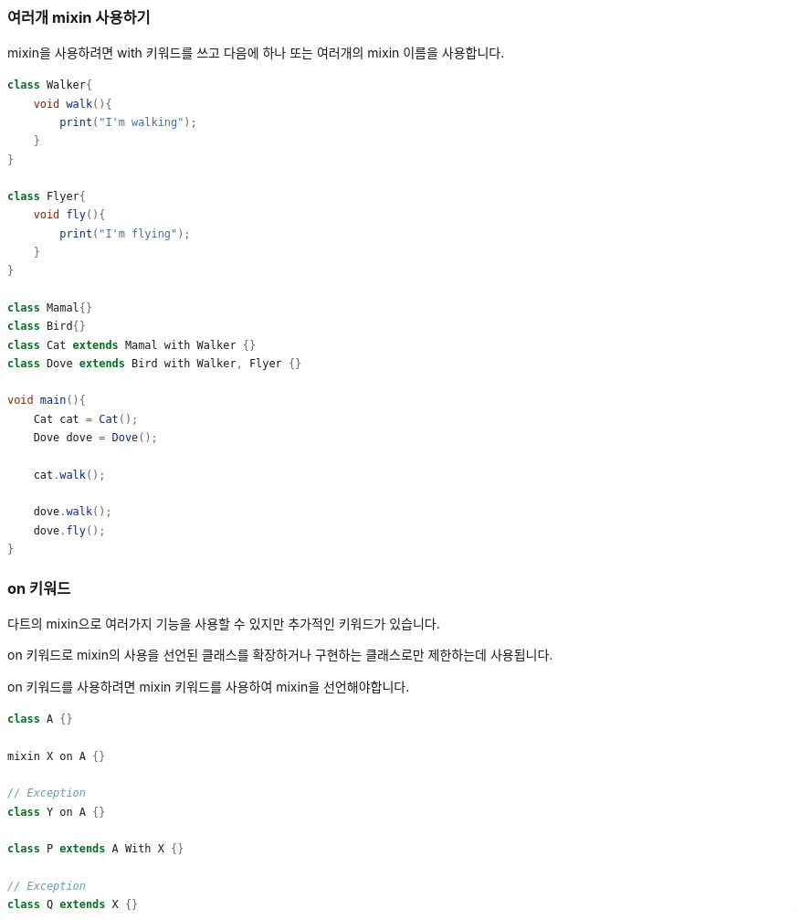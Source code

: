 ### 여러개 mixin 사용하기
mixin을 사용하려면 with 키워드를 쓰고 다음에 하나 또는 여러개의 mixin 이름을 사용합니다.

```java
class Walker{
    void walk(){
        print("I'm walking");
    }
}

class Flyer{
    void fly(){
        print("I'm flying");
    }
}

class Mamal{}
class Bird{}
class Cat extends Mamal with Walker {}
class Dove extends Bird with Walker, Flyer {}

void main(){
    Cat cat = Cat();
    Dove dove = Dove();

    cat.walk();

    dove.walk();
    dove.fly();
}
```

### on 키워드
다트의 mixin으로 여러가지 기능을 사용할 수 있지만 추가적인 키워드가 있습니다.

on 키워드로 mixin의 사용을 선언된 클래스를 확장하거나 구현하는 클래스로만 제한하는데 사용됩니다.

on 키워드를 사용하려면 mixin 키워드를 사용하여 mixin을 선언해야합니다.

```java
class A {}

mixin X on A {}

// Exception
class Y on A {}

class P extends A With X {}

// Exception
class Q extends X {}

```
